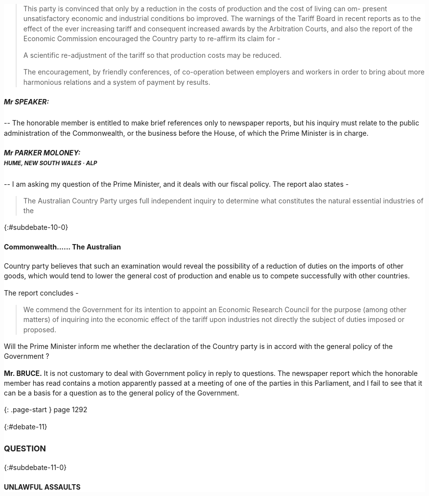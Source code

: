   >This party is convinced that only by a reduction in the costs of production and the cost of living can om- present unsatisfactory economic and industrial conditions bo improved. The warnings of the Tariff Board in recent reports as to the effect of the ever increasing tariff and consequent increased awards by the Arbitration Courts, and also the report of the Economic Commission encouraged the Country party to re-affirm its claim for - 
  >
  >A scientific re-adjustment of the tariff so that production costs may be reduced. 
  >
  >The encouragement, by friendly conferences, of co-operation between employers and workers in order to bring about more harmonious relations and a system of payment by results. 

##### Mr SPEAKER:

-- The honorable member is entitled to make brief references only to newspaper reports, but his inquiry must relate to the public administration of the Commonwealth, or the business before the House, of which the Prime Minister is in charge. 

##### Mr PARKER MOLONEY:<br><small class="text-muted">HUME, NEW SOUTH WALES &middot; ALP</small>

-- I am asking my question of the Prime Minister, and it deals with our fiscal policy. The report alao states - 

  >The Australian Country Party urges full independent inquiry to determine what constitutes the natural essential industries of the 

{:#subdebate-10-0}
#### Commonwealth...... The Australian

Country party believes that such an examination would reveal the possibility of a reduction of duties on the imports of other goods, which would tend to lower the general cost of production and enable us to compete successfully with other countries. 

 The report concludes - 

  >We commend the Government for its intention to appoint an Economic Research Council for the purpose (among other matters) of inquiring into the economic effect of the tariff upon industries not directly the subject of duties imposed or proposed. 

Will the Prime Minister inform me whether the declaration of the Country party is in accord with the general policy of the Government ? 


 **Mr. BRUCE.** It is not customary to deal with Government policy in reply to questions. The newspaper report which the honorable member has read contains a motion apparently passed at a meeting of one of the parties in this Parliament, and I fail to see that it can be a basis for a question as to the general policy of the Government. 

{: .page-start }
page 1292

{:#debate-11}
### QUESTION

{:#subdebate-11-0}
#### UNLAWFUL ASSAULTS
